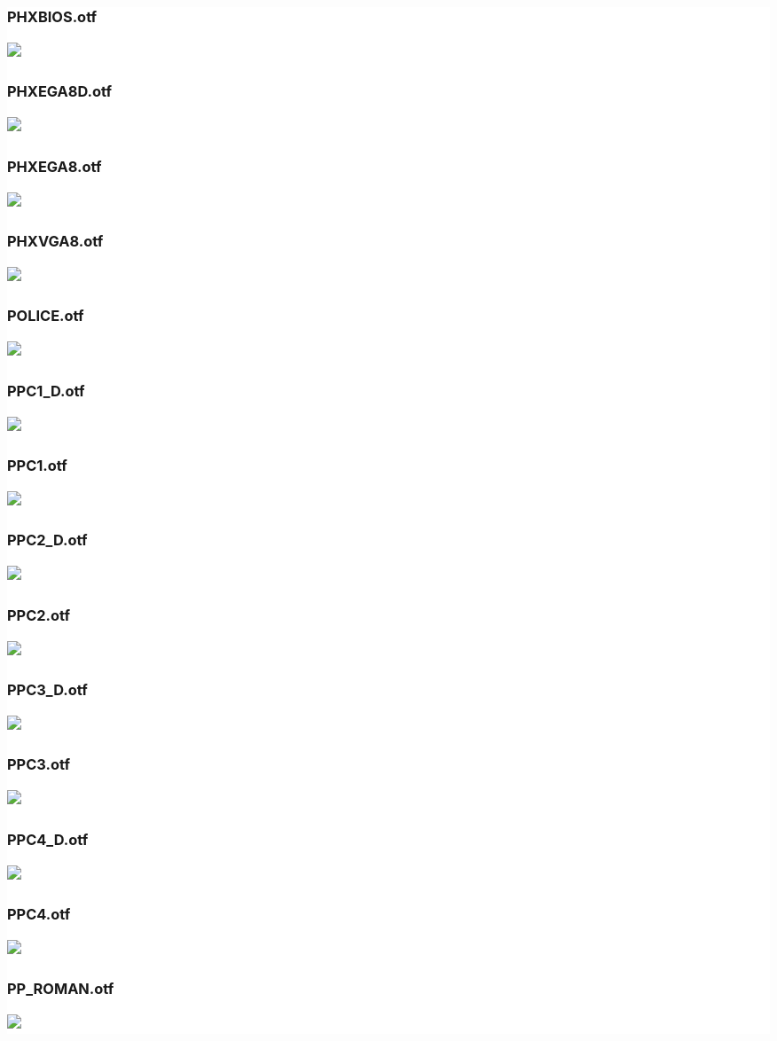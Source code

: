 ### PHXBIOS.otf
![](PREVIEWS/PHXBIOS.otf.webp)

### PHXEGA8D.otf
![](PREVIEWS/PHXEGA8D.otf.webp)

### PHXEGA8.otf
![](PREVIEWS/PHXEGA8.otf.webp)

### PHXVGA8.otf
![](PREVIEWS/PHXVGA8.otf.webp)

### POLICE.otf
![](PREVIEWS/POLICE.otf.webp)

### PPC1_D.otf
![](PREVIEWS/PPC1_D.otf.webp)

### PPC1.otf
![](PREVIEWS/PPC1.otf.webp)

### PPC2_D.otf
![](PREVIEWS/PPC2_D.otf.webp)

### PPC2.otf
![](PREVIEWS/PPC2.otf.webp)

### PPC3_D.otf
![](PREVIEWS/PPC3_D.otf.webp)

### PPC3.otf
![](PREVIEWS/PPC3.otf.webp)

### PPC4_D.otf
![](PREVIEWS/PPC4_D.otf.webp)

### PPC4.otf
![](PREVIEWS/PPC4.otf.webp)

### PP_ROMAN.otf
![](PREVIEWS/PP_ROMAN.otf.webp)
